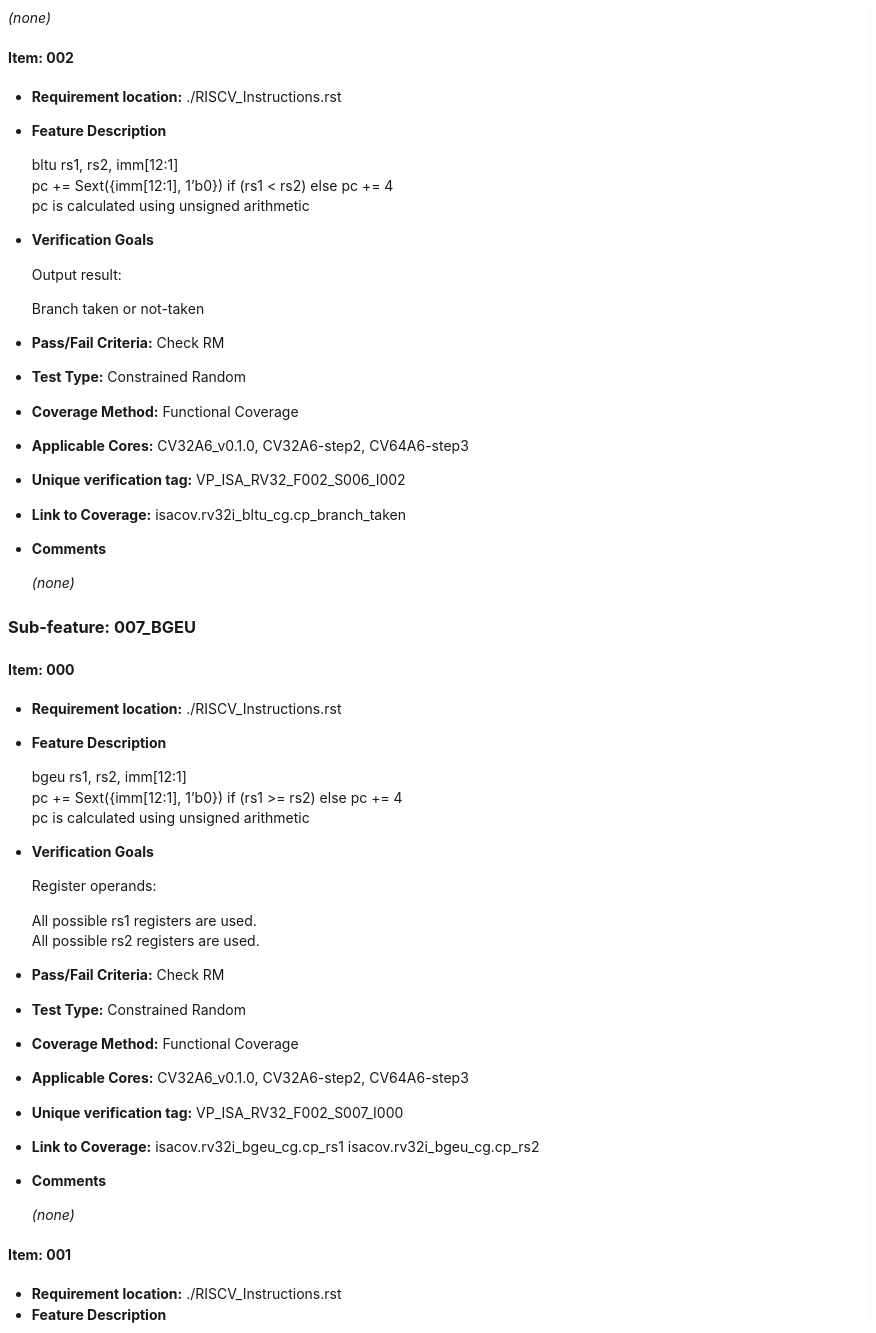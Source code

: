   *(none)*  
  
#### Item: 002

* **Requirement location:** ./RISCV_Instructions.rst
* **Feature Description**
  
  bltu rs1, rs2, imm[12:1]  
  pc += Sext({imm[12:1], 1’b0}) if (rs1 < rs2) else pc += 4  
  pc is calculated using unsigned arithmetic
* **Verification Goals**
  
  Output result:  
    
  Branch taken or not-taken
* **Pass/Fail Criteria:** Check RM
* **Test Type:** Constrained Random
* **Coverage Method:** Functional Coverage
* **Applicable Cores:** CV32A6_v0.1.0, CV32A6-step2, CV64A6-step3
* **Unique verification tag:** VP_ISA_RV32_F002_S006_I002
* **Link to Coverage:** isacov.rv32i_bltu_cg.cp_branch_taken
* **Comments**
  
  *(none)*  
  
### Sub-feature: 007_BGEU

#### Item: 000

* **Requirement location:** ./RISCV_Instructions.rst
* **Feature Description**
  
  bgeu rs1, rs2, imm[12:1]  
  pc += Sext({imm[12:1], 1’b0}) if (rs1 >= rs2) else pc += 4  
  pc is calculated using unsigned arithmetic
* **Verification Goals**
  
  Register operands:  
    
  All possible rs1 registers are used.  
  All possible rs2 registers are used.
* **Pass/Fail Criteria:** Check RM
* **Test Type:** Constrained Random
* **Coverage Method:** Functional Coverage
* **Applicable Cores:** CV32A6_v0.1.0, CV32A6-step2, CV64A6-step3
* **Unique verification tag:** VP_ISA_RV32_F002_S007_I000
* **Link to Coverage:** isacov.rv32i_bgeu_cg.cp_rs1
isacov.rv32i_bgeu_cg.cp_rs2
* **Comments**
  
  *(none)*  
  
#### Item: 001

* **Requirement location:** ./RISCV_Instructions.rst
* **Feature Description**
  